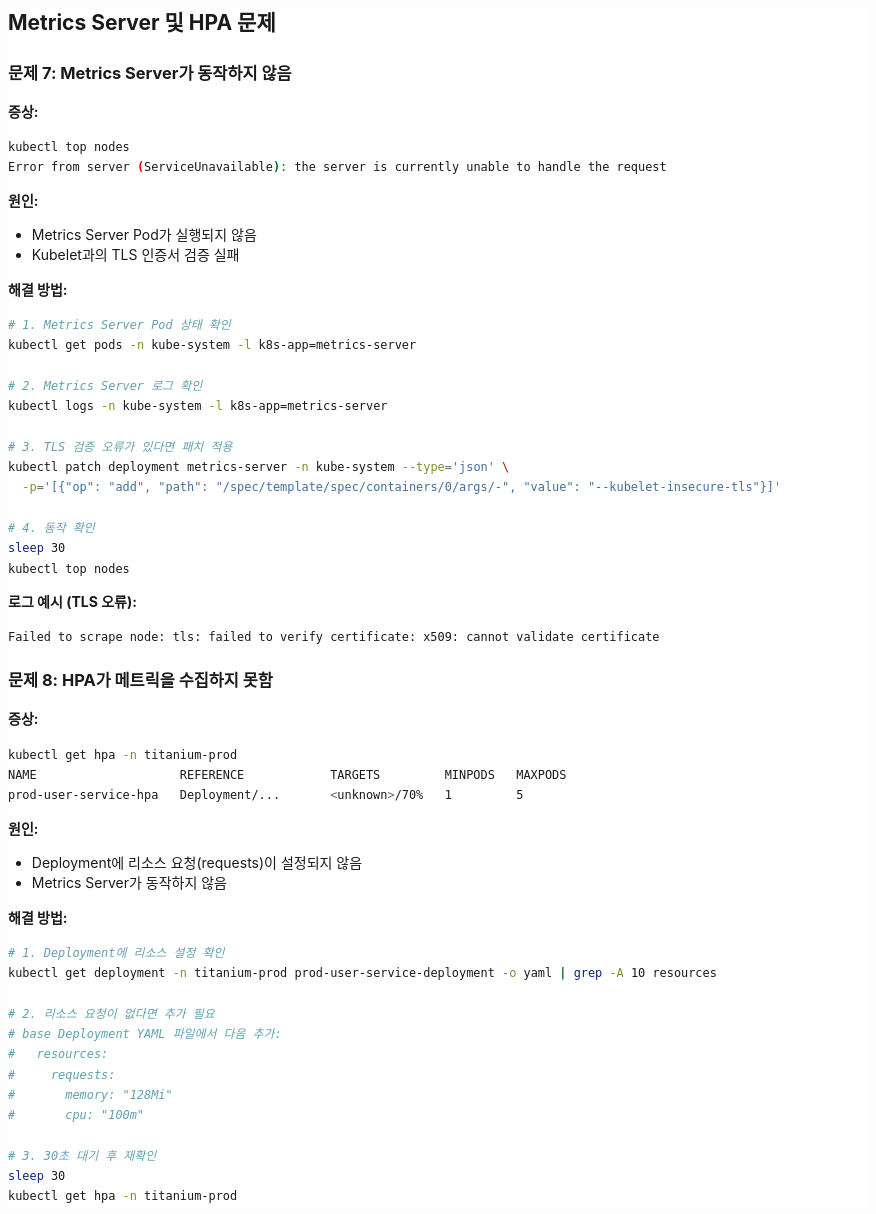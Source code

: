 
## Metrics Server 및 HPA 문제

### 문제 7: Metrics Server가 동작하지 않음

**증상:**
```bash
kubectl top nodes
Error from server (ServiceUnavailable): the server is currently unable to handle the request
```

**원인:**
- Metrics Server Pod가 실행되지 않음
- Kubelet과의 TLS 인증서 검증 실패

**해결 방법:**
```bash
# 1. Metrics Server Pod 상태 확인
kubectl get pods -n kube-system -l k8s-app=metrics-server

# 2. Metrics Server 로그 확인
kubectl logs -n kube-system -l k8s-app=metrics-server

# 3. TLS 검증 오류가 있다면 패치 적용
kubectl patch deployment metrics-server -n kube-system --type='json' \
  -p='[{"op": "add", "path": "/spec/template/spec/containers/0/args/-", "value": "--kubelet-insecure-tls"}]'

# 4. 동작 확인
sleep 30
kubectl top nodes
```

**로그 예시 (TLS 오류):**
```
Failed to scrape node: tls: failed to verify certificate: x509: cannot validate certificate
```

### 문제 8: HPA가 메트릭을 수집하지 못함

**증상:**
```bash
kubectl get hpa -n titanium-prod
NAME                    REFERENCE            TARGETS         MINPODS   MAXPODS
prod-user-service-hpa   Deployment/...       <unknown>/70%   1         5
```

**원인:**
- Deployment에 리소스 요청(requests)이 설정되지 않음
- Metrics Server가 동작하지 않음

**해결 방법:**
```bash
# 1. Deployment에 리소스 설정 확인
kubectl get deployment -n titanium-prod prod-user-service-deployment -o yaml | grep -A 10 resources

# 2. 리소스 요청이 없다면 추가 필요
# base Deployment YAML 파일에서 다음 추가:
#   resources:
#     requests:
#       memory: "128Mi"
#       cpu: "100m"

# 3. 30초 대기 후 재확인
sleep 30
kubectl get hpa -n titanium-prod
```
